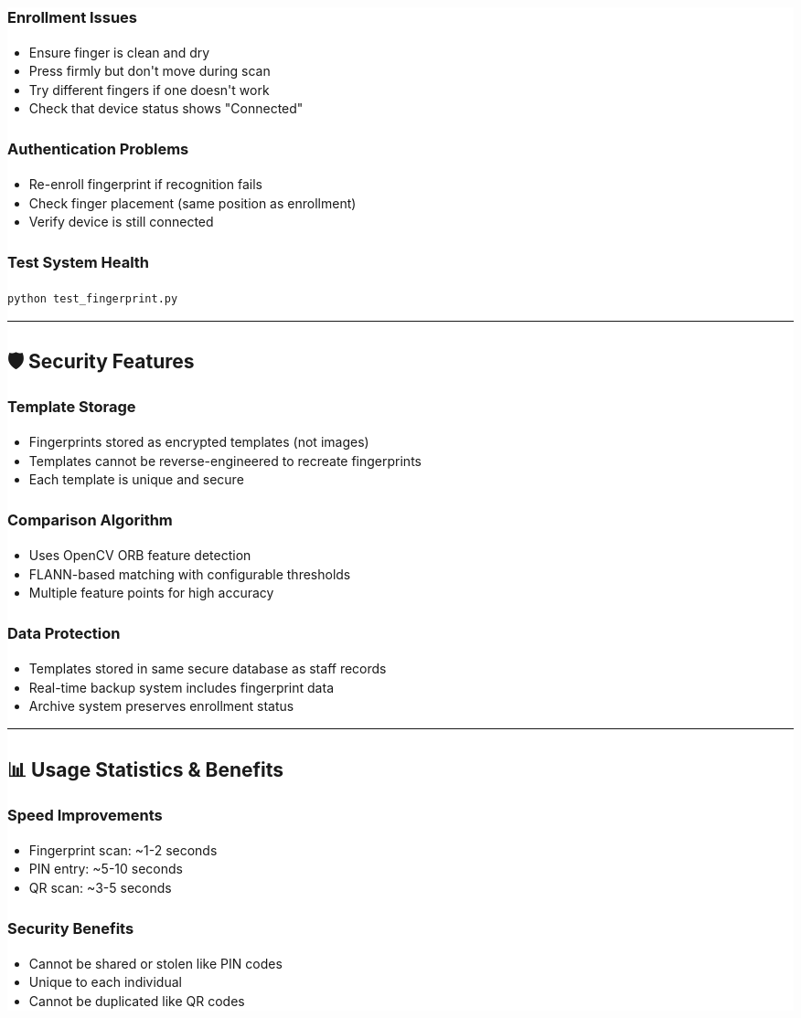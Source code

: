 ### **Enrollment Issues**
- Ensure finger is clean and dry
- Press firmly but don't move during scan
- Try different fingers if one doesn't work
- Check that device status shows "Connected"

### **Authentication Problems**
- Re-enroll fingerprint if recognition fails
- Check finger placement (same position as enrollment)
- Verify device is still connected

### **Test System Health**
```bash
python test_fingerprint.py
```

---

## 🛡️ **Security Features**

### **Template Storage**
- Fingerprints stored as encrypted templates (not images)
- Templates cannot be reverse-engineered to recreate fingerprints
- Each template is unique and secure

### **Comparison Algorithm**
- Uses OpenCV ORB feature detection
- FLANN-based matching with configurable thresholds
- Multiple feature points for high accuracy

### **Data Protection**
- Templates stored in same secure database as staff records
- Real-time backup system includes fingerprint data
- Archive system preserves enrollment status

---

## 📊 **Usage Statistics & Benefits**

### **Speed Improvements**
- Fingerprint scan: ~1-2 seconds
- PIN entry: ~5-10 seconds
- QR scan: ~3-5 seconds

### **Security Benefits**
- Cannot be shared or stolen like PIN codes
- Unique to each individual
- Cannot be duplicated like QR codes
